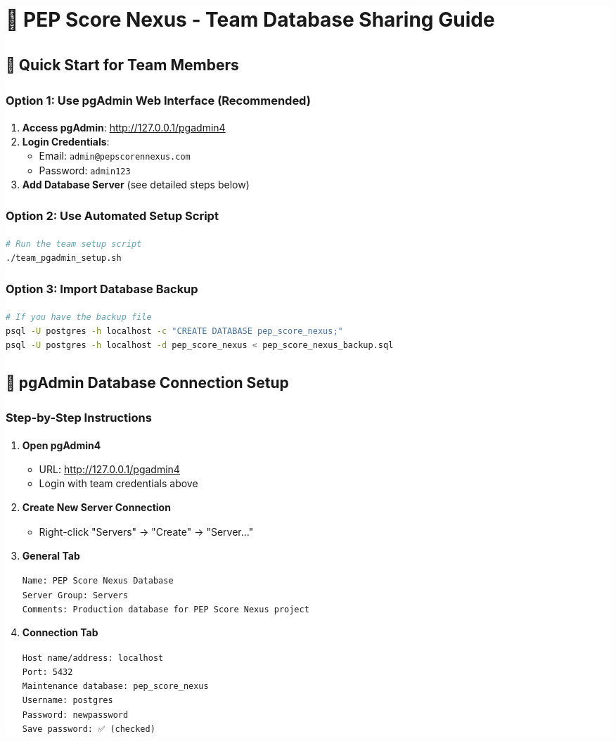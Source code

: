 # 🤝 PEP Score Nexus - Team Database Sharing Guide

## 🎯 **Quick Start for Team Members**

### **Option 1: Use pgAdmin Web Interface (Recommended)**
1. **Access pgAdmin**: http://127.0.0.1/pgadmin4
2. **Login Credentials**:
   - Email: `admin@pepscorennexus.com`
   - Password: `admin123`
3. **Add Database Server** (see detailed steps below)

### **Option 2: Use Automated Setup Script**
```bash
# Run the team setup script
./team_pgadmin_setup.sh
```

### **Option 3: Import Database Backup**
```bash
# If you have the backup file
psql -U postgres -h localhost -c "CREATE DATABASE pep_score_nexus;"
psql -U postgres -h localhost -d pep_score_nexus < pep_score_nexus_backup.sql
```

## 🔧 **pgAdmin Database Connection Setup**

### **Step-by-Step Instructions**

1. **Open pgAdmin4**
   - URL: http://127.0.0.1/pgadmin4
   - Login with team credentials above

2. **Create New Server Connection**
   - Right-click "Servers" → "Create" → "Server..."

3. **General Tab**
   ```
   Name: PEP Score Nexus Database
   Server Group: Servers
   Comments: Production database for PEP Score Nexus project
   ```

4. **Connection Tab**
   ```
   Host name/address: localhost
   Port: 5432
   Maintenance database: pep_score_nexus
   Username: postgres
   Password: newpassword
   Save password: ✅ (checked)
   ```
